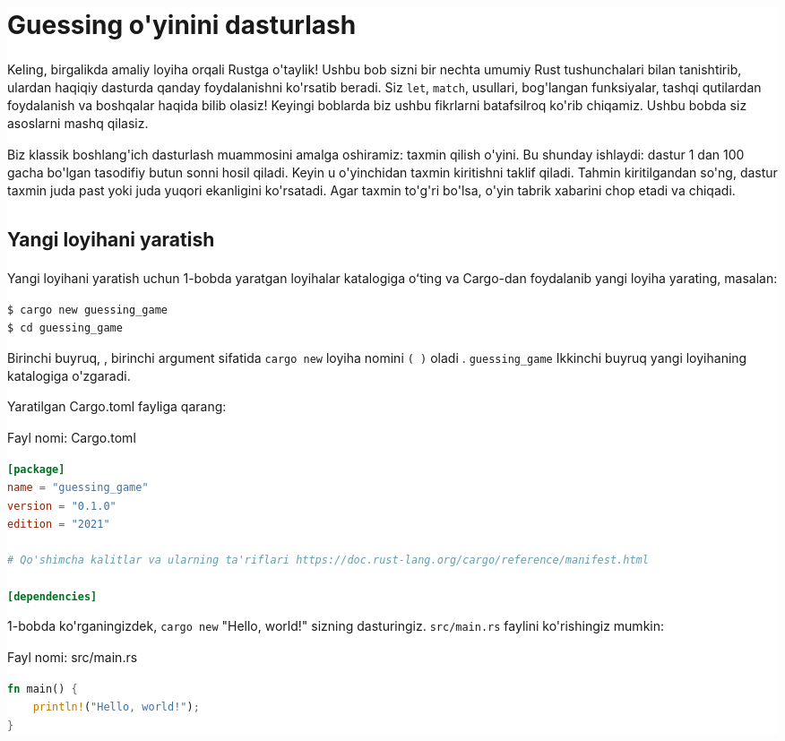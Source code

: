 # Guessing o'yinini dasturlash

Keling, birgalikda amaliy loyiha orqali Rustga o'taylik! Ushbu bob sizni bir
nechta umumiy Rust tushunchalari bilan tanishtirib, ulardan haqiqiy dasturda
qanday foydalanishni ko'rsatib beradi. Siz `let`, `match`, usullari, bog'langan
funksiyalar, tashqi qutilardan foydalanish va boshqalar haqida bilib olasiz!
Keyingi boblarda biz ushbu fikrlarni batafsilroq ko'rib chiqamiz. Ushbu bobda
siz asoslarni mashq qilasiz.

Biz klassik boshlang'ich dasturlash muammosini amalga oshiramiz: taxmin qilish
o'yini. Bu shunday ishlaydi: dastur 1 dan 100 gacha bo'lgan tasodifiy butun
sonni hosil qiladi. Keyin u o'yinchidan taxmin kiritishni taklif qiladi. Tahmin
kiritilgandan so'ng, dastur taxmin juda past yoki juda yuqori ekanligini
ko'rsatadi. Agar taxmin to'g'ri bo'lsa, o'yin tabrik xabarini chop etadi va
chiqadi.

## Yangi loyihani yaratish

Yangi loyihani yaratish uchun 1-bobda yaratgan loyihalar katalogiga oʻting va
Cargo-dan foydalanib yangi loyiha yarating, masalan:

```bash
$ cargo new guessing_game
$ cd guessing_game
```

Birinchi buyruq, , birinchi argument sifatida `cargo new` loyiha nomini `( )`
oladi . `guessing_game` Ikkinchi buyruq yangi loyihaning katalogiga o'zgaradi.

Yaratilgan Cargo.toml fayliga qarang:

Fayl nomi: Cargo.toml

```toml
[package]
name = "guessing_game"
version = "0.1.0"
edition = "2021"

# Qo'shimcha kalitlar va ularning ta'riflari https://doc.rust-lang.org/cargo/reference/manifest.html

[dependencies]
```

1-bobda ko'rganingizdek, `cargo new` "Hello, world!" sizning dasturingiz.
`src/main.rs` faylini ko'rishingiz mumkin:

Fayl nomi: src/main.rs

```rust
fn main() {
    println!("Hello, world!");
}
```
